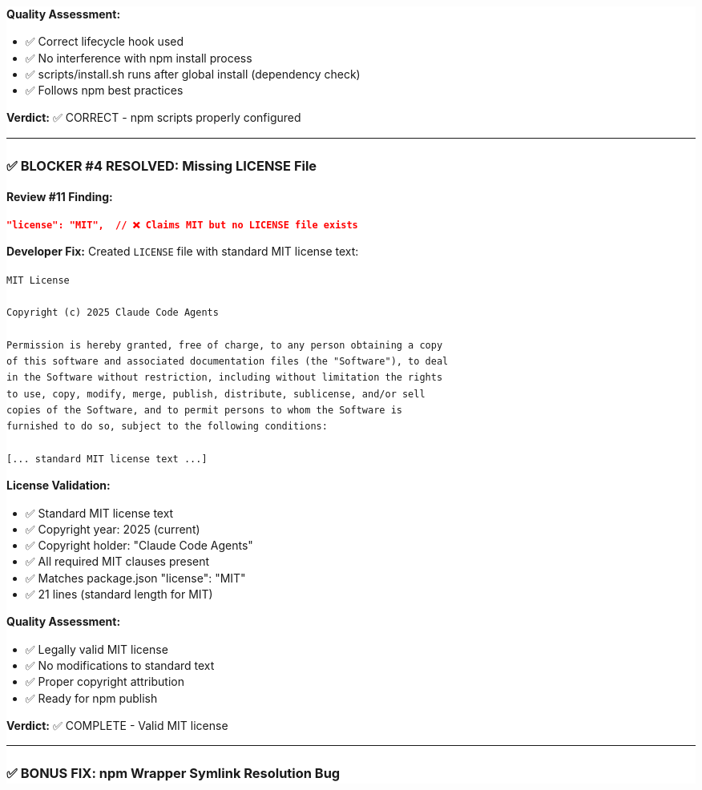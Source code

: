 **Quality Assessment:**
- ✅ Correct lifecycle hook used
- ✅ No interference with npm install process
- ✅ scripts/install.sh runs after global install (dependency check)
- ✅ Follows npm best practices

**Verdict:** ✅ CORRECT - npm scripts properly configured

---

### ✅ BLOCKER #4 RESOLVED: Missing LICENSE File

**Review #11 Finding:**
```json
"license": "MIT",  // ❌ Claims MIT but no LICENSE file exists
```

**Developer Fix:**
Created `LICENSE` file with standard MIT license text:

```
MIT License

Copyright (c) 2025 Claude Code Agents

Permission is hereby granted, free of charge, to any person obtaining a copy
of this software and associated documentation files (the "Software"), to deal
in the Software without restriction, including without limitation the rights
to use, copy, modify, merge, publish, distribute, sublicense, and/or sell
copies of the Software, and to permit persons to whom the Software is
furnished to do so, subject to the following conditions:

[... standard MIT license text ...]
```

**License Validation:**
- ✅ Standard MIT license text
- ✅ Copyright year: 2025 (current)
- ✅ Copyright holder: "Claude Code Agents"
- ✅ All required MIT clauses present
- ✅ Matches package.json "license": "MIT"
- ✅ 21 lines (standard length for MIT)

**Quality Assessment:**
- ✅ Legally valid MIT license
- ✅ No modifications to standard text
- ✅ Proper copyright attribution
- ✅ Ready for npm publish

**Verdict:** ✅ COMPLETE - Valid MIT license

---

### ✅ BONUS FIX: npm Wrapper Symlink Resolution Bug
